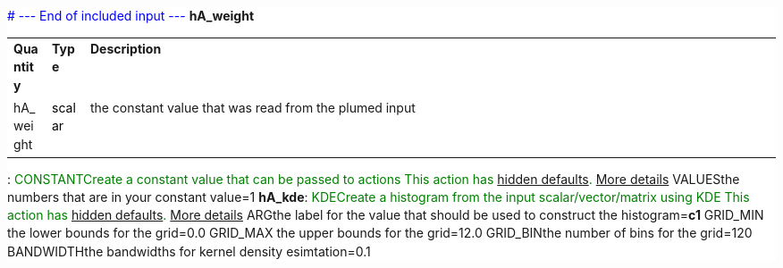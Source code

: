 <span style="color:blue"># --- End of included input --- </span></span><span id="data/histograms.md_working_4.datdefhA_weight_short"><b name="data/histograms.md_working_4.dathA_weight" onclick='showPath("data/histograms.md_working_4.dat","data/histograms.md_working_4.dathA_weight","data/histograms.md_working_4.dathA_weight","black")'>hA_weight</b><span style="display:none;" id="data/histograms.md_working_4.dathA_weight">The CONSTANT action with label <b>hA_weight</b> calculates the following quantities:<table  align="center" frame="void" width="95%" cellpadding="5%"><tr><td width="5%"><b> Quantity </b>  </td><td width="5%"><b> Type </b>  </td><td><b> Description </b> </td></tr><tr><td width="5%">hA_weight</td><td width="5%"><font color="black">scalar</font></td><td>the constant value that was read from the plumed input</td></tr></table></span>: <span class="plumedtooltip" style="color:green">CONSTANT<span class="right">Create a constant value that can be passed to actions This action has <a class="toggler" href='javascript:;' onclick='toggleDisplay("data/histograms.md_working_4.datdefhA_weight");'>hidden defaults</a>. <a href="https://www.plumed.org/doc-master/user-doc/html/CONSTANT">More details</a><i></i></span></span> <span class="plumedtooltip">VALUES<span class="right">the numbers that are in your constant value<i></i></span></span>=1
</span><span id="data/histograms.md_working_4.datdefhA_weight_long" style="display:none;"><b name="data/histograms.md_working_4.dathA_weight" onclick='showPath("data/histograms.md_working_4.dat","data/histograms.md_working_4.dathA_weight","data/histograms.md_working_4.dathA_weight","black")'>hA_weight</b>: <span class="plumedtooltip" style="color:green">CONSTANT<span class="right">Create a constant value that can be passed to actions This action uses the <a class="toggler" href='javascript:;' onclick='toggleDisplay("data/histograms.md_working_4.datdefhA_weight");'>defaults shown here</a>. <a href="https://www.plumed.org/doc-master/user-doc/html/CONSTANT">More details</a><i></i></span></span> <span class="plumedtooltip">VALUES<span class="right">the numbers that are in your constant value<i></i></span></span>=1  <span class="plumedtooltip">NROWS<span class="right"> the number of rows in your input matrix<i></i></span></span>=0 <span class="plumedtooltip">NCOLS<span class="right"> the number of columns in your matrix<i></i></span></span>=0
</span><span id="data/histograms.md_working_4.datdefhA_kde_short"><b name="data/histograms.md_working_4.dathA_kde" onclick='showPath("data/histograms.md_working_4.dat","data/histograms.md_working_4.dathA_kde","data/histograms.md_working_4.dathA_kde","green")'>hA_kde</b><span style="display:none;" id="data/histograms.md_working_4.dathA_kde">The KDE action with label <b>hA_kde</b> calculates the following quantities:<table  align="center" frame="void" width="95%" cellpadding="5%"><tr><td width="5%"><b> Quantity </b>  </td><td width="5%"><b> Type </b>  </td><td><b> Description </b> </td></tr><tr><td width="5%">hA_kde</td><td width="5%"><font color="green">grid</font></td><td>a function on a grid that was obtained by doing a Kernel Density Estimation using the input arguments</td></tr></table></span>: <span class="plumedtooltip" style="color:green">KDE<span class="right">Create a histogram from the input scalar/vector/matrix using KDE This action has <a class="toggler" href='javascript:;' onclick='toggleDisplay("data/histograms.md_working_4.datdefhA_kde");'>hidden defaults</a>. <a href="https://www.plumed.org/doc-master/user-doc/html/KDE">More details</a><i></i></span></span> <span class="plumedtooltip">ARG<span class="right">the label for the value that should be used to construct the histogram<i></i></span></span>=<b name="data/histograms.md_working_4.datc1">c1</b> <span class="plumedtooltip">GRID_MIN<span class="right"> the lower bounds for the grid<i></i></span></span>=0.0 <span class="plumedtooltip">GRID_MAX<span class="right"> the upper bounds for the grid<i></i></span></span>=12.0 <span class="plumedtooltip">GRID_BIN<span class="right">the number of bins for the grid<i></i></span></span>=120 <span class="plumedtooltip">BANDWIDTH<span class="right">the bandwidths for kernel density esimtation<i></i></span></span>=0.1
</span><span id="data/histograms.md_working_4.datdefhA_kde_long" style="display:none;"><b name="data/histograms.md_working_4.dathA_kde" onclick='showPath("data/histograms.md_working_4.dat","data/histograms.md_working_4.dathA_kde","data/histograms.md_working_4.dathA_kde","green")'>hA_kde</b>: <span class="plumedtooltip" style="color:green">KDE<span class="right">Create a histogram from the input scalar/vector/matrix using KDE This action uses the <a class="toggler" href='javascript:;' onclick='toggleDisplay("data/histograms.md_working_4.datdefhA_kde");'>defaults shown here</a>. <a href="https://www.plumed.org/doc-master/user-doc/html/KDE">More details</a><i></i></span></span> <span class="plumedtooltip">ARG<span class="right">the label for the value that should be used to construct the histogram<i></i></span></span>=<b name="data/histograms.md_working_4.datc1">c1</b> <span class="plumedtooltip">GRID_MIN<span class="right"> the lower bounds for the grid<i></i></span></span>=0.0 <span class="plumedtooltip">GRID_MAX<span class="right"> the upper bounds for the grid<i></i></span></span>=12.0 <span class="plumedtooltip">GRID_BIN<span class="right">the number of bins for the grid<i></i></span></span>=120 <span class="plumedtooltip">BANDWIDTH<span class="right">the bandwidths for kernel density esimtation<i></i></span></span>=0.1  <span class="plumedtooltip">KERNEL<span class="right"> the kernel function you are using<i></i></span></span>=GAUSSIAN <span class="plumedtooltip">CUTOFF<span class="right"> the cutoff at which to stop evaluating the kernel functions is set equal to sqrt(2*x)*bandwidth in each direction where x is this number<i></i></span></span>=6.25